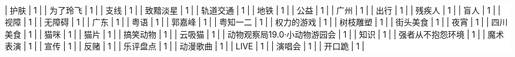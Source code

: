 | 护肤 | 1 |
| 为了玲飞 | 1 |
| 支线 | 1 |
| 致黯淡星 | 1 |
| 轨道交通 | 1 |
| 地铁 | 1 |
| 公益 | 1 |
| 广州 | 1 |
| 出行 | 1 |
| 残疾人 | 1 |
| 盲人 | 1 |
| 视障 | 1 |
| 无障碍 | 1 |
| 广东 | 1 |
| 粤语 | 1 |
| 郭嘉峰 | 1 |
| 粤知一二 | 1 |
| 权力的游戏 | 1 |
| 树枝雕塑 | 1 |
| 街头美食 | 1 |
| 夜宵 | 1 |
| 四川美食 | 1 |
| 猫咪 | 1 |
| 猫片 | 1 |
| 搞笑动物 | 1 |
| 云吸猫 | 1 |
| 动物观察局19.0·小动物游园会 | 1 |
| 知识 | 1 |
| 强者从不抱怨环境 | 1 |
| 魔术表演 | 1 |
| 宣传 | 1 |
| 反赌 | 1 |
| 乐评盘点 | 1 |
| 动漫歌曲 | 1 |
| LIVE | 1 |
| 演唱会 | 1 |
| 开口跪 | 1 |